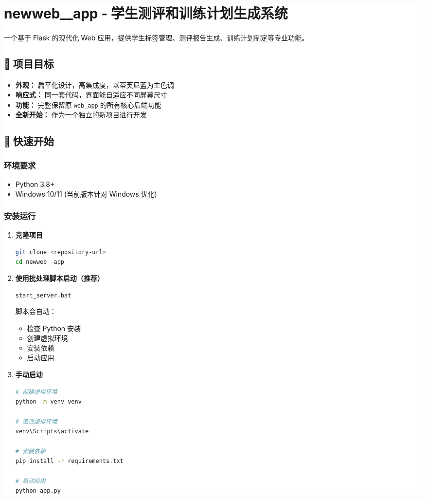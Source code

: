 # newweb__app - 学生测评和训练计划生成系统

一个基于 Flask 的现代化 Web 应用，提供学生标签管理、测评报告生成、训练计划制定等专业功能。

## 🎯 项目目标

- **外观：** 扁平化设计，高集成度，以蒂芙尼蓝为主色调
- **响应式：** 同一套代码，界面能自适应不同屏幕尺寸
- **功能：** 完整保留原 `web_app` 的所有核心后端功能
- **全新开始：** 作为一个独立的新项目进行开发

## 🚀 快速开始

### 环境要求

- Python 3.8+
- Windows 10/11 (当前版本针对 Windows 优化)

### 安装运行

1. **克隆项目**
   ```bash
   git clone <repository-url>
   cd newweb__app
   ```

2. **使用批处理脚本启动（推荐）**
   ```bash
   start_server.bat
   ```
   
   脚本会自动：
   - 检查 Python 安装
   - 创建虚拟环境
   - 安装依赖
   - 启动应用

3. **手动启动**
   ```bash
   # 创建虚拟环境
   python -m venv venv
   
   # 激活虚拟环境
   venv\Scripts\activate
   
   # 安装依赖
   pip install -r requirements.txt
   
   # 启动应用
   python app.py
   ```
